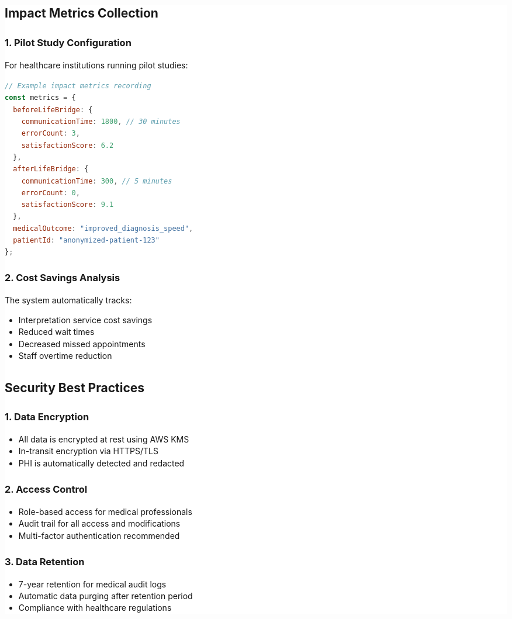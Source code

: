 ## Impact Metrics Collection

### 1. Pilot Study Configuration

For healthcare institutions running pilot studies:

```javascript
// Example impact metrics recording
const metrics = {
  beforeLifeBridge: {
    communicationTime: 1800, // 30 minutes
    errorCount: 3,
    satisfactionScore: 6.2
  },
  afterLifeBridge: {
    communicationTime: 300, // 5 minutes
    errorCount: 0,
    satisfactionScore: 9.1
  },
  medicalOutcome: "improved_diagnosis_speed",
  patientId: "anonymized-patient-123"
};
```

### 2. Cost Savings Analysis

The system automatically tracks:
- Interpretation service cost savings
- Reduced wait times
- Decreased missed appointments
- Staff overtime reduction

## Security Best Practices

### 1. Data Encryption

- All data is encrypted at rest using AWS KMS
- In-transit encryption via HTTPS/TLS
- PHI is automatically detected and redacted

### 2. Access Control

- Role-based access for medical professionals
- Audit trail for all access and modifications
- Multi-factor authentication recommended

### 3. Data Retention

- 7-year retention for medical audit logs
- Automatic data purging after retention period
- Compliance with healthcare regulations
